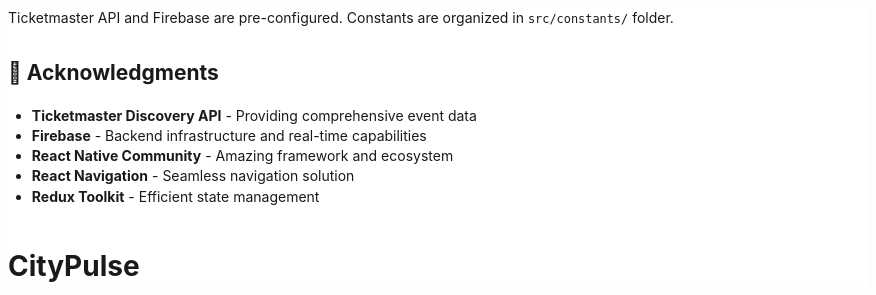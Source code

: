 Ticketmaster API and Firebase are pre-configured. Constants are organized in `src/constants/` folder.

## 🙏 Acknowledgments

- **Ticketmaster Discovery API** - Providing comprehensive event data
- **Firebase** - Backend infrastructure and real-time capabilities  
- **React Native Community** - Amazing framework and ecosystem
- **React Navigation** - Seamless navigation solution
- **Redux Toolkit** - Efficient state management
# CityPulse
